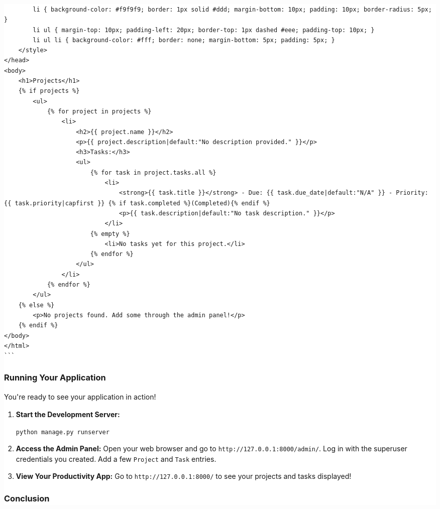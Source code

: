             li { background-color: #f9f9f9; border: 1px solid #ddd; margin-bottom: 10px; padding: 10px; border-radius: 5px; }
            li ul { margin-top: 10px; padding-left: 20px; border-top: 1px dashed #eee; padding-top: 10px; }
            li ul li { background-color: #fff; border: none; margin-bottom: 5px; padding: 5px; }
        </style>
    </head>
    <body>
        <h1>Projects</h1>
        {% if projects %}
            <ul>
                {% for project in projects %}
                    <li>
                        <h2>{{ project.name }}</h2>
                        <p>{{ project.description|default:"No description provided." }}</p>
                        <h3>Tasks:</h3>
                        <ul>
                            {% for task in project.tasks.all %}
                                <li>
                                    <strong>{{ task.title }}</strong> - Due: {{ task.due_date|default:"N/A" }} - Priority: {{ task.priority|capfirst }} {% if task.completed %}(Completed){% endif %}
                                    <p>{{ task.description|default:"No task description." }}</p>
                                </li>
                            {% empty %}
                                <li>No tasks yet for this project.</li>
                            {% endfor %}
                        </ul>
                    </li>
                {% endfor %}
            </ul>
        {% else %}
            <p>No projects found. Add some through the admin panel!</p>
        {% endif %}
    </body>
    </html>
    ```

### Running Your Application

You're ready to see your application in action!

1.  **Start the Development Server:**

    ```bash
    python manage.py runserver
    ```

2.  **Access the Admin Panel:** Open your web browser and go to `http://127.0.0.1:8000/admin/`. Log in with the superuser credentials you created. Add a few `Project` and `Task` entries.

3.  **View Your Productivity App:** Go to `http://127.0.0.1:8000/` to see your projects and tasks displayed!

### Conclusion
